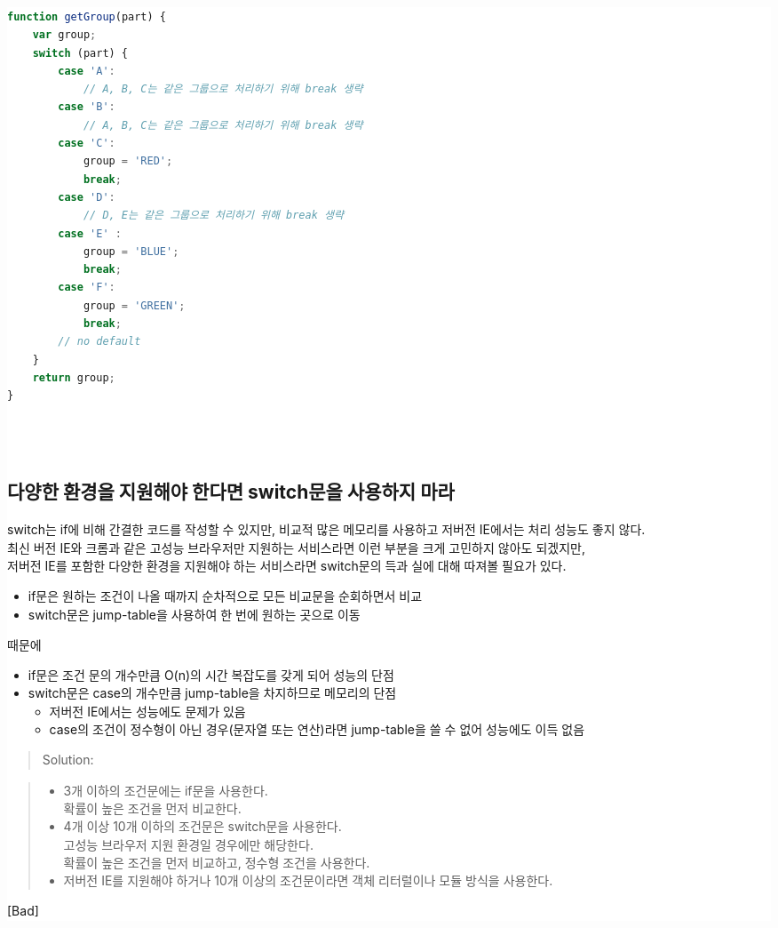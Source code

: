 ``` javascript
function getGroup(part) {
    var group;
    switch (part) {
        case 'A':
            // A, B, C는 같은 그룹으로 처리하기 위해 break 생략
        case 'B':
            // A, B, C는 같은 그룹으로 처리하기 위해 break 생략
        case 'C':
            group = 'RED';
            break;
        case 'D':
            // D, E는 같은 그룹으로 처리하기 위해 break 생략
        case 'E' :
            group = 'BLUE';
            break;
        case 'F':
            group = 'GREEN';
            break;
        // no default
    }
    return group;
}
```

<br>
<br>


## 다양한 환경을 지원해야 한다면 switch문을 사용하지 마라

switch는 if에 비해 간결한 코드를 작성할 수 있지만, 비교적 많은 메모리를 사용하고 저버전 IE에서는 처리 성능도 좋지 않다.  
최신 버전 IE와 크롬과 같은 고성능 브라우저만 지원하는 서비스라면 이런 부분을 크게 고민하지 않아도 되겠지만,  
저버전 IE를 포함한 다양한 환경을 지원해야 하는 서비스라면 switch문의 득과 실에 대해 따져볼 필요가 있다.  

* if문은 원하는 조건이 나올 때까지 순차적으로 모든 비교문을 순회하면서 비교
* switch문은 jump-table을 사용하여 한 번에 원하는 곳으로 이동

때문에

* if문은 조건 문의 개수만큼 O(n)의 시간 복잡도를 갖게 되어 성능의 단점
* switch문은 case의 개수만큼 jump-table을 차지하므로 메모리의 단점
    * 저버전 IE에서는 성능에도 문제가 있음
    * case의 조건이 정수형이 아닌 경우(문자열 또는 연산)라면 jump-table을 쓸 수 없어 성능에도 이득 없음

> Solution:

> * 3개 이하의 조건문에는 if문을 사용한다.  
> 확률이 높은 조건을 먼저 비교한다.  
> * 4개 이상 10개 이하의 조건문은 switch문을 사용한다.  
> 고성능 브라우저 지원 환경일 경우에만 해당한다.  
> 확률이 높은 조건을 먼저 비교하고, 정수형 조건을 사용한다.  
> * 저버전 IE를 지원해야 하거나 10개 이상의 조건문이라면 객체 리터럴이나 모듈 방식을 사용한다.  

[Bad]

